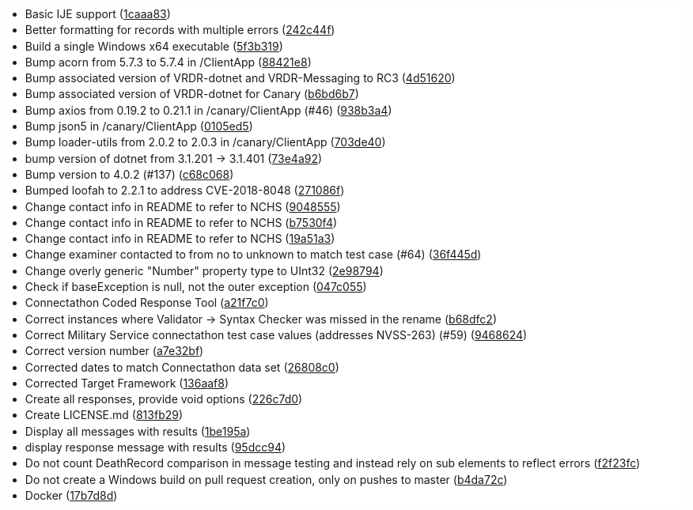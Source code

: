 * Basic IJE support ([1caaa83](https://www.github.com/nightingaleproject/canary/commit/1caaa83bf7bff7718ba4cdd2f70d1ef7d26f8c9b))
* Better formatting for records with multiple errors ([242c44f](https://www.github.com/nightingaleproject/canary/commit/242c44ffce9b1af9f2aeafacd3eb5e5bedf92586))
* Build a single Windows x64 executable ([5f3b319](https://www.github.com/nightingaleproject/canary/commit/5f3b3196594e62e1b47c4e40e43caa63c9655c2a))
* Bump acorn from 5.7.3 to 5.7.4 in /ClientApp ([88421e8](https://www.github.com/nightingaleproject/canary/commit/88421e8549afcb0a63fef91035bf0ef9c59663d7))
* Bump associated version of VRDR-dotnet and VRDR-Messaging to RC3 ([4d51620](https://www.github.com/nightingaleproject/canary/commit/4d516205963af51ceede15ffc7fdeaf016e6dbd8))
* Bump associated version of VRDR-dotnet for Canary ([b6bd6b7](https://www.github.com/nightingaleproject/canary/commit/b6bd6b7aa8ff8cb2bca20d197032402d1bbff915))
* Bump axios from 0.19.2 to 0.21.1 in /canary/ClientApp (#46) ([938b3a4](https://www.github.com/nightingaleproject/canary/commit/938b3a48367e0c6152ce5d135f0e42f2920e8cc7))
* Bump json5 in /canary/ClientApp ([0105ed5](https://www.github.com/nightingaleproject/canary/commit/0105ed594a52a37b4d215b0df742cddb43f6cc78))
* Bump loader-utils from 2.0.2 to 2.0.3 in /canary/ClientApp ([703de40](https://www.github.com/nightingaleproject/canary/commit/703de40093e9704dac1df92e064f0d27ae36bc48))
* bump version of dotnet from 3.1.201 -> 3.1.401 ([73e4a92](https://www.github.com/nightingaleproject/canary/commit/73e4a92f1dd685b576c79f27cb607df0c3bc32af))
* Bump version to 4.0.2 (#137) ([c68c068](https://www.github.com/nightingaleproject/canary/commit/c68c068b3f44f9be803af029b7ed959272a848a2))
* Bumped loofah to 2.2.1 to address CVE-2018-8048 ([271086f](https://www.github.com/nightingaleproject/canary/commit/271086fce8905e0eb65e48d577e5826d89057d69))
* Change contact info in README to refer to NCHS ([9048555](https://www.github.com/nightingaleproject/canary/commit/90485555027c0ceeecd6d84fecefa41f2842ac72))
* Change contact info in README to refer to NCHS ([b7530f4](https://www.github.com/nightingaleproject/canary/commit/b7530f451ee82642f9c5551089a79d4f32dd3ea3))
* Change contact info in README to refer to NCHS ([19a51a3](https://www.github.com/nightingaleproject/canary/commit/19a51a3f3da6b85519541f93368e92b4a12f623c))
* Change examiner contacted to from no to unknown to match test case (#64) ([36f445d](https://www.github.com/nightingaleproject/canary/commit/36f445da08e25cc0f2e9be5c160ba9db098f39f2))
* Change overly generic "Number" property type to UInt32 ([2e98794](https://www.github.com/nightingaleproject/canary/commit/2e98794ecf1c8a8d04195e97d51cac3b6f0a95df))
* Check if baseException is null, not the outer exception ([047c055](https://www.github.com/nightingaleproject/canary/commit/047c055a9962e1271acadcf18d156f28b9cdd608))
* Connectathon Coded Response Tool ([a21f7c0](https://www.github.com/nightingaleproject/canary/commit/a21f7c0dd40ea729e2133919f7bf19a27f3229e8))
* Correct instances where Validator -> Syntax Checker was missed in the rename ([b68dfc2](https://www.github.com/nightingaleproject/canary/commit/b68dfc24f12cc1bba3ceca33a15ea886ba239e6b))
* Correct Military Service connectathon test case values (addresses NVSS-263) (#59) ([9468624](https://www.github.com/nightingaleproject/canary/commit/94686246a22d3f9ca2a538e000efb0aade29d737))
* Correct version number ([a7e32bf](https://www.github.com/nightingaleproject/canary/commit/a7e32bf947c8419c8d5ede920dcd2384f8e19ebb))
* Corrected dates to match Connectathon data set ([26808c0](https://www.github.com/nightingaleproject/canary/commit/26808c0238fb447bd8c7c1a066e9ca3e283539a9))
* Corrected Target Framework ([136aaf8](https://www.github.com/nightingaleproject/canary/commit/136aaf8a710684070f169d0023fa050affb702b1))
* Create all responses, provide void options ([226c7d0](https://www.github.com/nightingaleproject/canary/commit/226c7d0ef36b12352d4627ccf9fe3eb4ea6cd66a))
* Create LICENSE.md ([813fb29](https://www.github.com/nightingaleproject/canary/commit/813fb299fdc419cadcd1684836efd07638e80d8d))
* Display all messages with results ([1be195a](https://www.github.com/nightingaleproject/canary/commit/1be195a0e4aebd510736747414907d44a4d4cc99))
* display response message with results ([95dcc94](https://www.github.com/nightingaleproject/canary/commit/95dcc947b7b885ee482caa99e6fbaac1f52eb2f8))
* Do not count DeathRecord comparison in message testing and instead rely on sub elements to reflect errors ([f2f23fc](https://www.github.com/nightingaleproject/canary/commit/f2f23fcf9cb89f0a5560c5d3c3062736876f9d59))
* Do not create a Windows build on pull request creation, only on pushes to master ([b4da72c](https://www.github.com/nightingaleproject/canary/commit/b4da72cb98d7f9dd114c701ad0e37543d75940aa))
* Docker ([17b7d8d](https://www.github.com/nightingaleproject/canary/commit/17b7d8d91b2cd789903b3610d2ef631d3159633d))